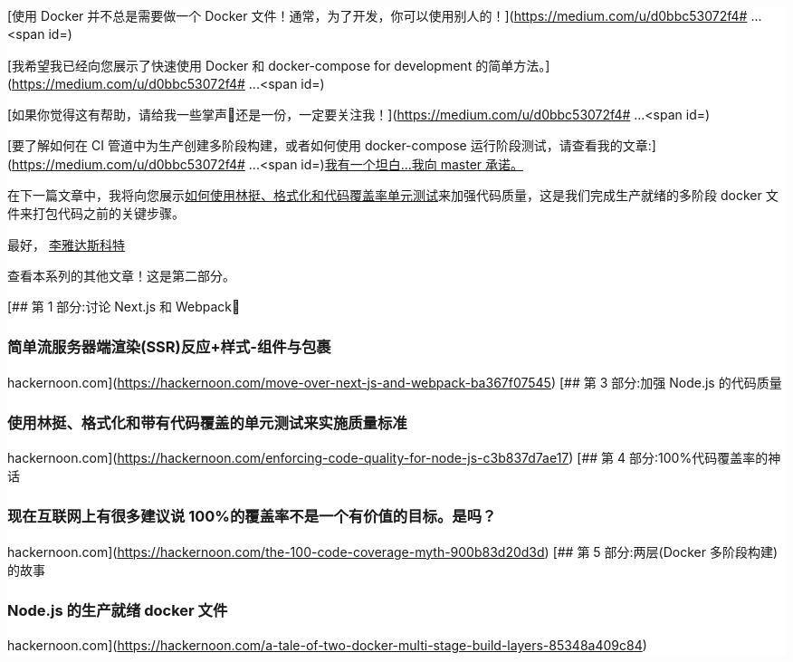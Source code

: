 [使用 Docker 并不总是需要做一个 Docker 文件！通常，为了开发，你可以使用别人的！](https://medium.com/u/d0bbc53072f4# ...</span><span id=)

[我希望我已经向您展示了快速使用 Docker 和 docker-compose for development 的简单方法。](https://medium.com/u/d0bbc53072f4# ...</span><span id=)

[如果你觉得这有帮助，请给我一些掌声👏还是一份，一定要关注我！](https://medium.com/u/d0bbc53072f4# ...</span><span id=)

[要了解如何在 CI 管道中为生产创建多阶段构建，或者如何使用 docker-compose 运行阶段测试，请查看我的文章:](https://medium.com/u/d0bbc53072f4# ...</span><span id=)[我有一个坦白…我向 master 承诺。](https://hackernoon.com/i-have-a-confession-to-make-i-commit-to-master-6a804f334beb)

在下一篇文章中，我将向您展示[如何使用林挺、格式化和代码覆盖率单元测试](https://hackernoon.com/enforcing-code-quality-for-node-js-c3b837d7ae17)来加强代码质量，这是我们完成生产就绪的多阶段 docker 文件来打包代码之前的关键步骤。

最好，
[李雅达斯科特](https://twitter.com/pat_scott)

查看本系列的其他文章！这是第二部分。

[](https://hackernoon.com/move-over-next-js-and-webpack-ba367f07545) [## 第 1 部分:讨论 Next.js 和 Webpack🤯

### 简单流服务器端渲染(SSR)反应+样式-组件与包裹

hackernoon.com](https://hackernoon.com/move-over-next-js-and-webpack-ba367f07545) [](https://hackernoon.com/enforcing-code-quality-for-node-js-c3b837d7ae17) [## 第 3 部分:加强 Node.js 的代码质量

### 使用林挺、格式化和带有代码覆盖的单元测试来实施质量标准

hackernoon.com](https://hackernoon.com/enforcing-code-quality-for-node-js-c3b837d7ae17) [](https://hackernoon.com/the-100-code-coverage-myth-900b83d20d3d) [## 第 4 部分:100%代码覆盖率的神话

### 现在互联网上有很多建议说 100%的覆盖率不是一个有价值的目标。是吗？

hackernoon.com](https://hackernoon.com/the-100-code-coverage-myth-900b83d20d3d) [](https://hackernoon.com/a-tale-of-two-docker-multi-stage-build-layers-85348a409c84) [## 第 5 部分:两层(Docker 多阶段构建)的故事

### Node.js 的生产就绪 docker 文件

hackernoon.com](https://hackernoon.com/a-tale-of-two-docker-multi-stage-build-layers-85348a409c84)